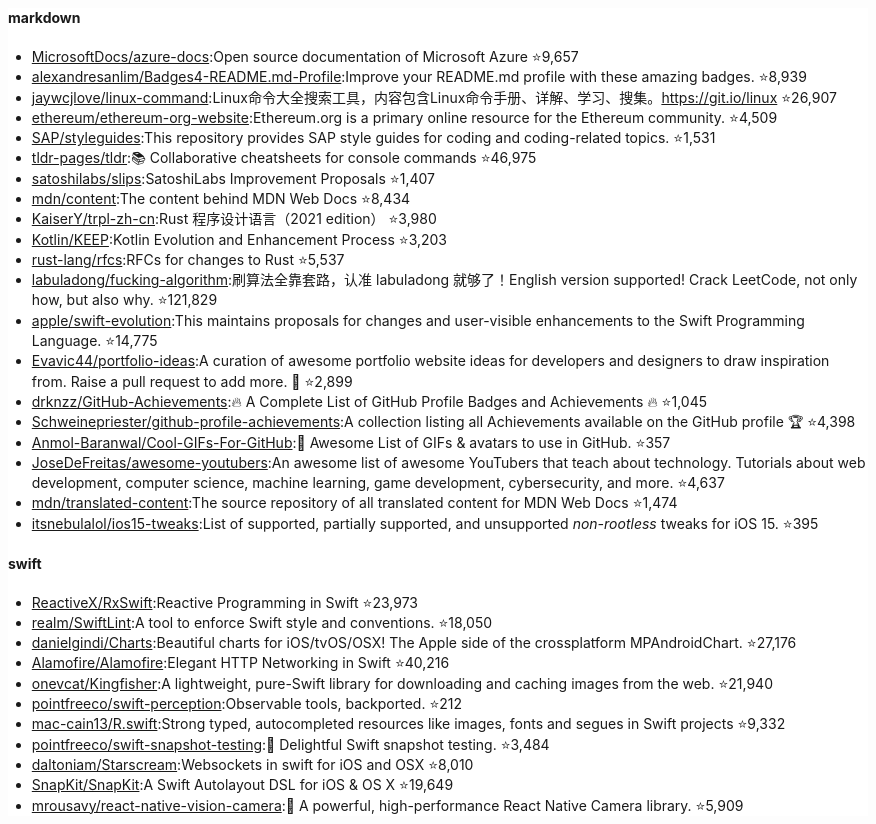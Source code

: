 #### markdown
* [MicrosoftDocs/azure-docs](https://github.com/MicrosoftDocs/azure-docs):Open source documentation of Microsoft Azure ⭐9,657
* [alexandresanlim/Badges4-README.md-Profile](https://github.com/alexandresanlim/Badges4-README.md-Profile):Improve your README.md profile with these amazing badges. ⭐8,939
* [jaywcjlove/linux-command](https://github.com/jaywcjlove/linux-command):Linux命令大全搜索工具，内容包含Linux命令手册、详解、学习、搜集。https://git.io/linux ⭐26,907
* [ethereum/ethereum-org-website](https://github.com/ethereum/ethereum-org-website):Ethereum.org is a primary online resource for the Ethereum community. ⭐4,509
* [SAP/styleguides](https://github.com/SAP/styleguides):This repository provides SAP style guides for coding and coding-related topics. ⭐1,531
* [tldr-pages/tldr](https://github.com/tldr-pages/tldr):📚 Collaborative cheatsheets for console commands ⭐46,975
* [satoshilabs/slips](https://github.com/satoshilabs/slips):SatoshiLabs Improvement Proposals ⭐1,407
* [mdn/content](https://github.com/mdn/content):The content behind MDN Web Docs ⭐8,434
* [KaiserY/trpl-zh-cn](https://github.com/KaiserY/trpl-zh-cn):Rust 程序设计语言（2021 edition） ⭐3,980
* [Kotlin/KEEP](https://github.com/Kotlin/KEEP):Kotlin Evolution and Enhancement Process ⭐3,203
* [rust-lang/rfcs](https://github.com/rust-lang/rfcs):RFCs for changes to Rust ⭐5,537
* [labuladong/fucking-algorithm](https://github.com/labuladong/fucking-algorithm):刷算法全靠套路，认准 labuladong 就够了！English version supported! Crack LeetCode, not only how, but also why. ⭐121,829
* [apple/swift-evolution](https://github.com/apple/swift-evolution):This maintains proposals for changes and user-visible enhancements to the Swift Programming Language. ⭐14,775
* [Evavic44/portfolio-ideas](https://github.com/Evavic44/portfolio-ideas):A curation of awesome portfolio website ideas for developers and designers to draw inspiration from. Raise a pull request to add more. 💜 ⭐2,899
* [drknzz/GitHub-Achievements](https://github.com/drknzz/GitHub-Achievements):🔥 A Complete List of GitHub Profile Badges and Achievements 🔥 ⭐1,045
* [Schweinepriester/github-profile-achievements](https://github.com/Schweinepriester/github-profile-achievements):A collection listing all Achievements available on the GitHub profile 🏆 ⭐4,398
* [Anmol-Baranwal/Cool-GIFs-For-GitHub](https://github.com/Anmol-Baranwal/Cool-GIFs-For-GitHub):🤝 Awesome List of GIFs & avatars to use in GitHub. ⭐357
* [JoseDeFreitas/awesome-youtubers](https://github.com/JoseDeFreitas/awesome-youtubers):An awesome list of awesome YouTubers that teach about technology. Tutorials about web development, computer science, machine learning, game development, cybersecurity, and more. ⭐4,637
* [mdn/translated-content](https://github.com/mdn/translated-content):The source repository of all translated content for MDN Web Docs ⭐1,474
* [itsnebulalol/ios15-tweaks](https://github.com/itsnebulalol/ios15-tweaks):List of supported, partially supported, and unsupported *non-rootless* tweaks for iOS 15. ⭐395

#### swift
* [ReactiveX/RxSwift](https://github.com/ReactiveX/RxSwift):Reactive Programming in Swift ⭐23,973
* [realm/SwiftLint](https://github.com/realm/SwiftLint):A tool to enforce Swift style and conventions. ⭐18,050
* [danielgindi/Charts](https://github.com/danielgindi/Charts):Beautiful charts for iOS/tvOS/OSX! The Apple side of the crossplatform MPAndroidChart. ⭐27,176
* [Alamofire/Alamofire](https://github.com/Alamofire/Alamofire):Elegant HTTP Networking in Swift ⭐40,216
* [onevcat/Kingfisher](https://github.com/onevcat/Kingfisher):A lightweight, pure-Swift library for downloading and caching images from the web. ⭐21,940
* [pointfreeco/swift-perception](https://github.com/pointfreeco/swift-perception):Observable tools, backported. ⭐212
* [mac-cain13/R.swift](https://github.com/mac-cain13/R.swift):Strong typed, autocompleted resources like images, fonts and segues in Swift projects ⭐9,332
* [pointfreeco/swift-snapshot-testing](https://github.com/pointfreeco/swift-snapshot-testing):📸 Delightful Swift snapshot testing. ⭐3,484
* [daltoniam/Starscream](https://github.com/daltoniam/Starscream):Websockets in swift for iOS and OSX ⭐8,010
* [SnapKit/SnapKit](https://github.com/SnapKit/SnapKit):A Swift Autolayout DSL for iOS & OS X ⭐19,649
* [mrousavy/react-native-vision-camera](https://github.com/mrousavy/react-native-vision-camera):📸 A powerful, high-performance React Native Camera library. ⭐5,909